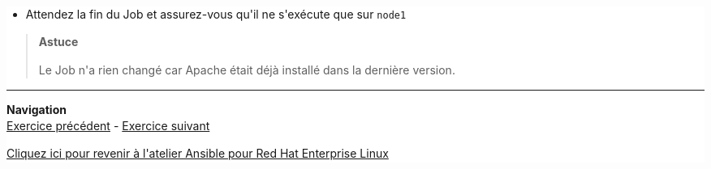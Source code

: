 - Attendez la fin du Job et assurez-vous qu'il ne s'exécute que sur `node1`

> **Astuce**
>
> Le Job n'a rien changé car Apache était déjà installé dans la dernière version.
----
**Navigation**
<br>
[Exercice précédent](../2.2-cred/README.fr.md) - [Exercice suivant](../2.4-surveys/README.fr.md)

[Cliquez ici pour revenir à l'atelier Ansible pour Red Hat Enterprise Linux](../README.fr.md)
